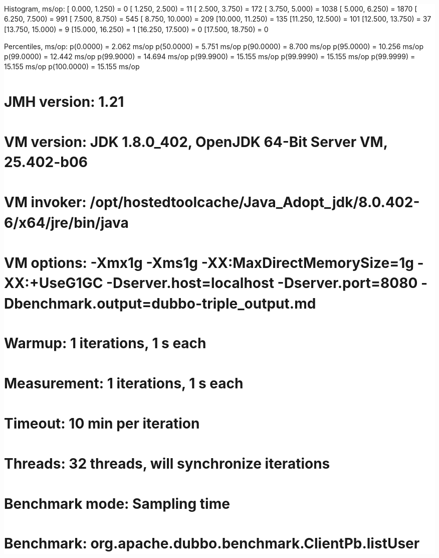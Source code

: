   Histogram, ms/op:
    [ 0.000,  1.250) = 0 
    [ 1.250,  2.500) = 11 
    [ 2.500,  3.750) = 172 
    [ 3.750,  5.000) = 1038 
    [ 5.000,  6.250) = 1870 
    [ 6.250,  7.500) = 991 
    [ 7.500,  8.750) = 545 
    [ 8.750, 10.000) = 209 
    [10.000, 11.250) = 135 
    [11.250, 12.500) = 101 
    [12.500, 13.750) = 37 
    [13.750, 15.000) = 9 
    [15.000, 16.250) = 1 
    [16.250, 17.500) = 0 
    [17.500, 18.750) = 0 

  Percentiles, ms/op:
      p(0.0000) =      2.062 ms/op
     p(50.0000) =      5.751 ms/op
     p(90.0000) =      8.700 ms/op
     p(95.0000) =     10.256 ms/op
     p(99.0000) =     12.442 ms/op
     p(99.9000) =     14.694 ms/op
     p(99.9900) =     15.155 ms/op
     p(99.9990) =     15.155 ms/op
     p(99.9999) =     15.155 ms/op
    p(100.0000) =     15.155 ms/op


# JMH version: 1.21
# VM version: JDK 1.8.0_402, OpenJDK 64-Bit Server VM, 25.402-b06
# VM invoker: /opt/hostedtoolcache/Java_Adopt_jdk/8.0.402-6/x64/jre/bin/java
# VM options: -Xmx1g -Xms1g -XX:MaxDirectMemorySize=1g -XX:+UseG1GC -Dserver.host=localhost -Dserver.port=8080 -Dbenchmark.output=dubbo-triple_output.md
# Warmup: 1 iterations, 1 s each
# Measurement: 1 iterations, 1 s each
# Timeout: 10 min per iteration
# Threads: 32 threads, will synchronize iterations
# Benchmark mode: Sampling time
# Benchmark: org.apache.dubbo.benchmark.ClientPb.listUser
